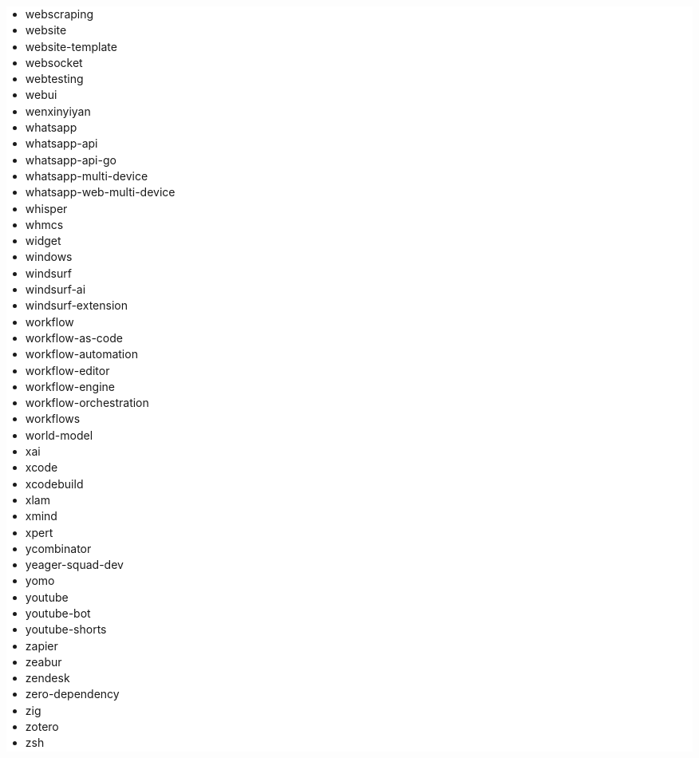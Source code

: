 - webscraping
- website
- website-template
- websocket
- webtesting
- webui
- wenxinyiyan
- whatsapp
- whatsapp-api
- whatsapp-api-go
- whatsapp-multi-device
- whatsapp-web-multi-device
- whisper
- whmcs
- widget
- windows
- windsurf
- windsurf-ai
- windsurf-extension
- workflow
- workflow-as-code
- workflow-automation
- workflow-editor
- workflow-engine
- workflow-orchestration
- workflows
- world-model
- xai
- xcode
- xcodebuild
- xlam
- xmind
- xpert
- ycombinator
- yeager-squad-dev
- yomo
- youtube
- youtube-bot
- youtube-shorts
- zapier
- zeabur
- zendesk
- zero-dependency
- zig
- zotero
- zsh
